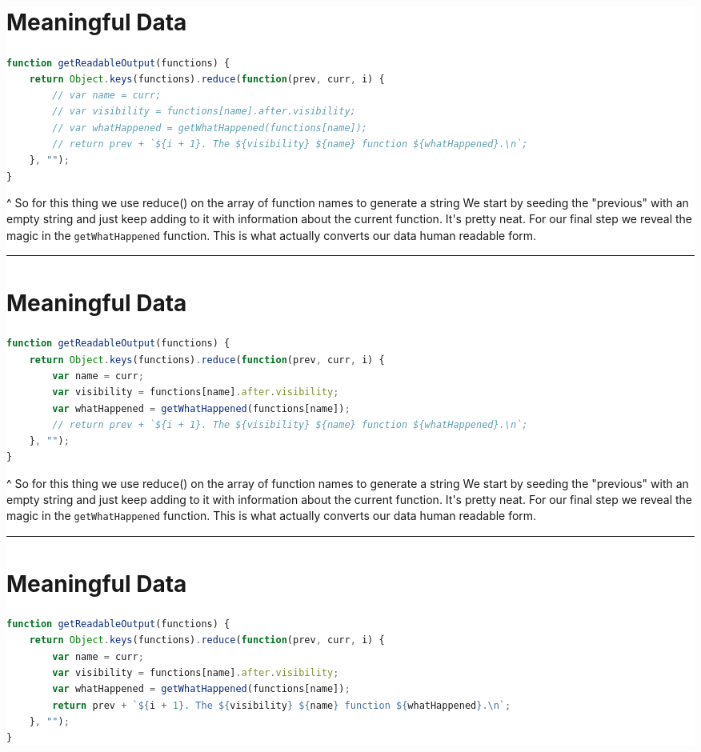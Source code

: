 # Meaningful Data

```js
function getReadableOutput(functions) {
	return Object.keys(functions).reduce(function(prev, curr, i) {
		// var name = curr;
		// var visibility = functions[name].after.visibility;
		// var whatHappened = getWhatHappened(functions[name]);
		// return prev + `${i + 1}. The ${visibility} ${name} function ${whatHappened}.\n`;
	}, "");
}
```

^ So for this thing we 	use reduce() on the array of function names to generate a string
We start by seeding the "previous" with an empty string and just keep adding to it with
information about the current function. It's pretty neat. For our final step we reveal
the magic in the `getWhatHappened` function. This is what actually converts our
data human readable form.

---

# Meaningful Data

```js
function getReadableOutput(functions) {
	return Object.keys(functions).reduce(function(prev, curr, i) {
		var name = curr;
		var visibility = functions[name].after.visibility;
		var whatHappened = getWhatHappened(functions[name]);
		// return prev + `${i + 1}. The ${visibility} ${name} function ${whatHappened}.\n`;
	}, "");
}
```

^ So for this thing we 	use reduce() on the array of function names to generate a string
We start by seeding the "previous" with an empty string and just keep adding to it with
information about the current function. It's pretty neat. For our final step we reveal
the magic in the `getWhatHappened` function. This is what actually converts our
data human readable form.

---
# Meaningful Data

```js
function getReadableOutput(functions) {
	return Object.keys(functions).reduce(function(prev, curr, i) {
		var name = curr;
		var visibility = functions[name].after.visibility;
		var whatHappened = getWhatHappened(functions[name]);
		return prev + `${i + 1}. The ${visibility} ${name} function ${whatHappened}.\n`;
	}, "");
}
```
